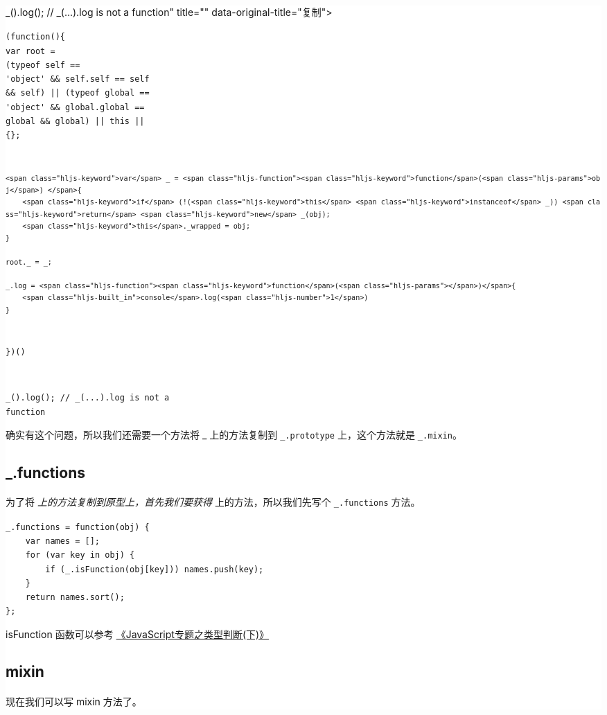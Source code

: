 _().log(); // _(...).log is not a function" title="" data-original-title="复制"></span>
      <span type="button" class="saveToNote code-tool" data-toggle="tooltip" data-placement="top" title="" data-original-title="放进笔记"></span>
      </div>
      </div><pre class="javascript hljs"><code class="js">(<span class="hljs-function"><span class="hljs-keyword">function</span>(<span class="hljs-params"></span>)</span>{
    <span class="hljs-keyword">var</span> root = (<span class="hljs-keyword">typeof</span> self == <span class="hljs-string">'object'</span> &amp;&amp; self.self == self &amp;&amp; self) ||
               (<span class="hljs-keyword">typeof</span> global == <span class="hljs-string">'object'</span> &amp;&amp; global.global == global &amp;&amp; global) ||
               <span class="hljs-keyword">this</span> ||
               {};

    <span class="hljs-keyword">var</span> _ = <span class="hljs-function"><span class="hljs-keyword">function</span>(<span class="hljs-params">obj</span>) </span>{
        <span class="hljs-keyword">if</span> (!(<span class="hljs-keyword">this</span> <span class="hljs-keyword">instanceof</span> _)) <span class="hljs-keyword">return</span> <span class="hljs-keyword">new</span> _(obj);
        <span class="hljs-keyword">this</span>._wrapped = obj;
    }

    root._ = _;

    _.log = <span class="hljs-function"><span class="hljs-keyword">function</span>(<span class="hljs-params"></span>)</span>{
        <span class="hljs-built_in">console</span>.log(<span class="hljs-number">1</span>)
    }

})()

_().log(); <span class="hljs-comment">// _(...).log is not a function</span></code></pre>
<p>确实有这个问题，所以我们还需要一个方法将 _ 上的方法复制到 <code>_.prototype</code> 上，这个方法就是 <code>_.mixin</code>。</p>
<h2 id="articleHeader7">_.functions</h2>
<p>为了将 <em> 上的方法复制到原型上，首先我们要获得 </em> 上的方法，所以我们先写个 <code>_.functions</code> 方法。</p>
<div class="widget-codetool" style="display:none;">
      <div class="widget-codetool--inner">
      <span class="selectCode code-tool" data-toggle="tooltip" data-placement="top" title="" data-original-title="全选"></span>
      <span type="button" class="copyCode code-tool" data-toggle="tooltip" data-placement="top" data-clipboard-text="_.functions = function(obj) {
    var names = [];
    for (var key in obj) {
        if (_.isFunction(obj[key])) names.push(key);
    }
    return names.sort();
};" title="" data-original-title="复制"></span>
      <span type="button" class="saveToNote code-tool" data-toggle="tooltip" data-placement="top" title="" data-original-title="放进笔记"></span>
      </div>
      </div><pre class="javascript hljs"><code class="js">_.functions = <span class="hljs-function"><span class="hljs-keyword">function</span>(<span class="hljs-params">obj</span>) </span>{
    <span class="hljs-keyword">var</span> names = [];
    <span class="hljs-keyword">for</span> (<span class="hljs-keyword">var</span> key <span class="hljs-keyword">in</span> obj) {
        <span class="hljs-keyword">if</span> (_.isFunction(obj[key])) names.push(key);
    }
    <span class="hljs-keyword">return</span> names.sort();
};</code></pre>
<p>isFunction 函数可以参考 <a href="https://github.com/mqyqingfeng/Blog/issues/28" rel="nofollow noreferrer" target="_blank">《JavaScript专题之类型判断(下)》</a></p>
<h2 id="articleHeader8">mixin</h2>
<p>现在我们可以写 mixin 方法了。</p>
<div class="widget-codetool" style="display:none;">
      <div class="widget-codetool--inner">
      <span class="selectCode code-tool" data-toggle="tooltip" data-placement="top" title="" data-original-title="全选"></span>